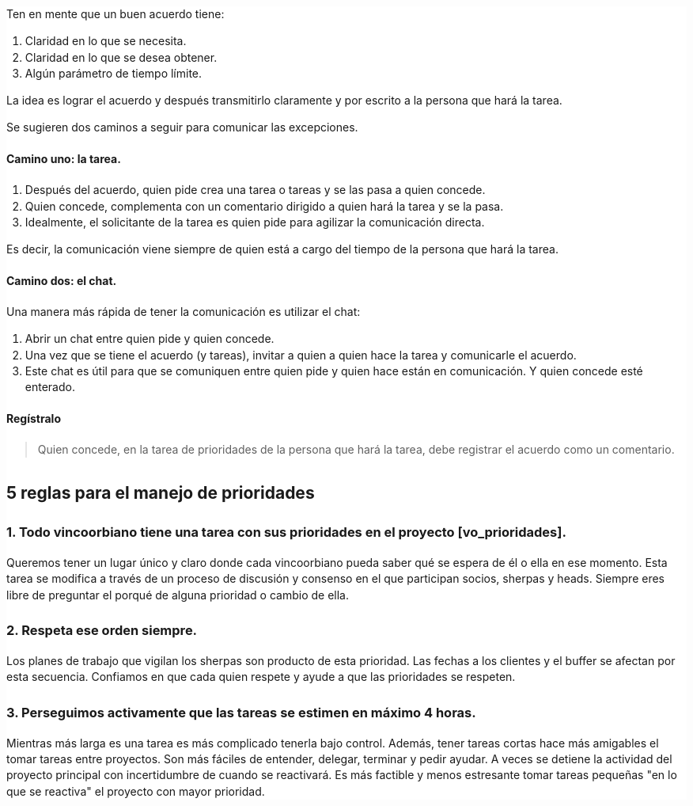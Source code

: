 Ten en mente que un buen acuerdo tiene:

1. Claridad en lo que se necesita.
2. Claridad en lo que se desea obtener.
3. Algún parámetro de tiempo límite.

La idea es lograr el acuerdo y después transmitirlo claramente y por escrito a la persona que hará la tarea.

Se sugieren dos caminos a seguir para comunicar las excepciones.

#### Camino uno: la tarea.

1. Después del acuerdo, quien pide crea una tarea o tareas y se las pasa a quien concede.
2. Quien concede, complementa con un comentario dirigido a quien hará la tarea y se la pasa.
3. Idealmente, el solicitante de la tarea es quien pide para agilizar la comunicación directa.

Es decir, la comunicación viene siempre de quien está a cargo del tiempo de la persona que hará la tarea.

#### Camino dos: el chat.
Una manera más rápida de tener la comunicación es utilizar el chat:

1. Abrir un chat entre quien pide y quien concede.
2. Una vez que se tiene el acuerdo (y tareas), invitar a quien a quien hace la tarea y comunicarle el acuerdo.
3. Este chat es útil para que se comuniquen entre quien pide y quien hace están en comunicación. Y quien concede esté enterado.

#### Regístralo
> Quien concede, en la tarea de prioridades de la persona que hará la tarea, debe registrar el acuerdo como un comentario.

## 5 reglas para el manejo de prioridades

### 1. Todo vincoorbiano tiene una tarea con sus prioridades en el proyecto [vo_prioridades].
Queremos tener un lugar único y claro donde cada vincoorbiano pueda saber qué se espera de él o ella en ese momento. Esta tarea se modifica a través de un proceso de discusión y consenso en el que participan socios, sherpas y heads. Siempre eres libre de preguntar el porqué de alguna prioridad o cambio de ella.

### 2. Respeta ese orden siempre.
Los planes de trabajo que vigilan los sherpas son producto de esta prioridad. Las fechas a los clientes y el buffer se afectan por esta secuencia. Confiamos en que cada quien respete y ayude a que las prioridades se respeten.

### 3. Perseguimos activamente que las tareas se estimen en máximo 4 horas.
Mientras más larga es una tarea es más complicado tenerla bajo control. Además, tener tareas cortas hace más amigables el tomar tareas entre proyectos. Son más fáciles de entender, delegar, terminar y pedir ayudar. A veces se detiene la actividad del proyecto principal con incertidumbre de cuando se reactivará. Es más factible y menos estresante tomar tareas pequeñas "en lo que se reactiva" el proyecto con mayor prioridad.
